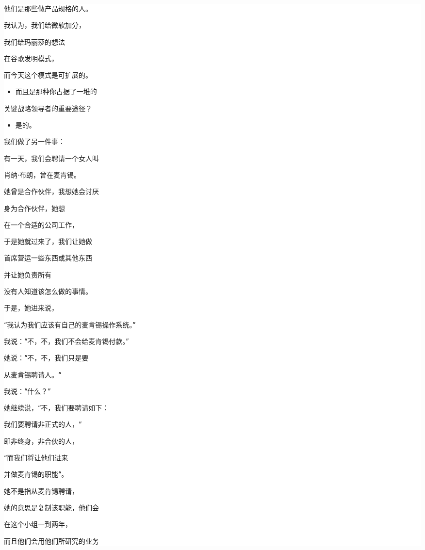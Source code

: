 他们是那些做产品规格的人。

我认为，我们给微软加分，

我们给玛丽莎的想法

在谷歌发明模式，

而今天这个模式是可扩展的。

- 而且是那种你占据了一堆的

关键战略领导者的重要途径？

- 是的。

我们做了另一件事：

有一天，我们会聘请一个女人叫

肖纳·布朗，曾在麦肯锡。

她曾是合作伙伴，我想她会讨厌

身为合作伙伴，她想

在一个合适的公司工作，

于是她就过来了，我们让她做

首席营运一些东西或其他东西

并让她负责所有

没有人知道该怎么做的事情。

于是，她进来说，

“我认为我们应该有自己的麦肯锡操作系统。”

我说：“不，不，我们不会给麦肯锡付款。”

她说：“不，不，我们只是要

从麦肯锡聘请人。“

我说：“什么？”

她继续说，“不，我们要聘请如下：

我们要聘请非正式的人，“

即非终身，非合伙的人，

“而我们将让他们进来

并做麦肯锡的职能“。

她不是指从麦肯锡聘请，

她的意思是复制该职能，他们会

在这个小组一到两年，

而且他们会用他们所研究的业务

